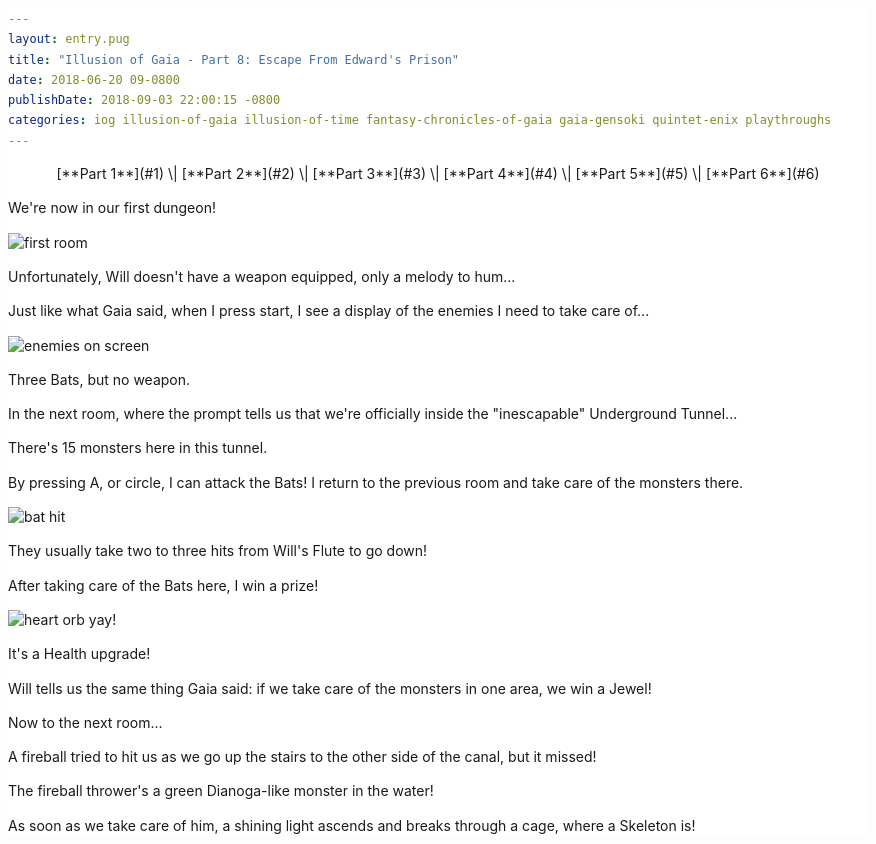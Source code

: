 ```yaml
---
layout: entry.pug
title: "Illusion of Gaia - Part 8: Escape From Edward's Prison"
date: 2018-06-20 09-0800
publishDate: 2018-09-03 22:00:15 -0800
categories: iog illusion-of-gaia illusion-of-time fantasy-chronicles-of-gaia gaia-gensoki quintet-enix playthroughs
---
```


<p style="text-align: center" markdown="1">[**Part 1**](#1) \| [**Part 2**](#2) \| [**Part 3**](#3) \| [**Part 4**](#4) \| [**Part 5**](#5) \| [**Part 6**](#6)</p>

<a name="1"></a>

We're now in our first dungeon!

<img src="https://i.imgur.com/zFBOXmz.png" alt="first room" width="360" height="270" id="liveblog" />

Unfortunately, Will doesn't have a weapon equipped, only a melody to hum...

Just like what Gaia said, when I press start, I see a display of the enemies I need to take care of...

<img src="https://i.imgur.com/ID0KwHN.png" alt="enemies on screen" width="360" height="270" id="liveblog" />

Three Bats, but no weapon.

In the next room, where the prompt tells us that we're officially inside the "inescapable" Underground Tunnel...

There's 15 monsters here in this tunnel.

By pressing A, or circle, I can attack the Bats! I return to the previous room and take care of the monsters there.

<img src="https://i.imgur.com/KScFM61.png" alt="bat hit" width="360" height="270" id="liveblog" />

They usually take two to three hits from Will's Flute to go down!

After taking care of the Bats here, I win a prize!

<img src="https://i.imgur.com/7khaifd.png" alt="heart orb yay!" width="360" height="270" id="liveblog" />

It's a Health upgrade!

Will tells us the same thing Gaia said: if we take care of the monsters in one area, we win a Jewel!

Now to the next room...

A fireball tried to hit us as we go up the stairs to the other side of the canal, but it missed!

The fireball thrower's a green Dianoga-like monster in the water!

As soon as we take care of him, a shining light ascends and breaks through a cage, where a Skeleton is!
